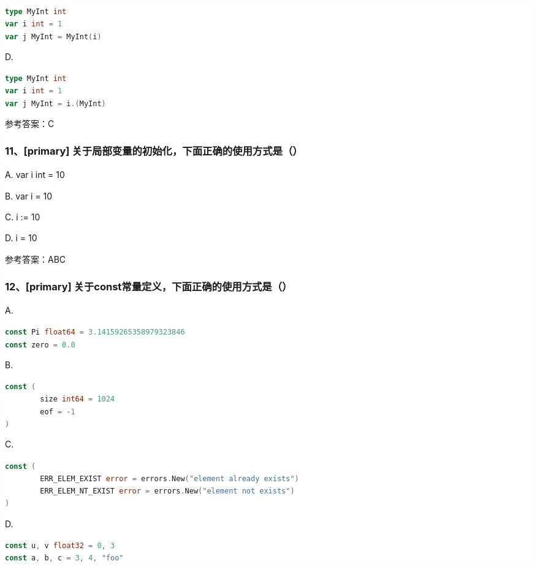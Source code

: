 ```GO
type MyInt int
var i int = 1
var j MyInt = MyInt(i)
```

D.

```GO
type MyInt int
var i int = 1
var j MyInt = i.(MyInt)
```

参考答案：C

### 11、**[primary]** 关于局部变量的初始化，下面正确的使用方式是（）

A. var i int = 10

B. var i = 10

C. i := 10

D. i = 10

参考答案：ABC

### 12、**[primary]** 关于const常量定义，下面正确的使用方式是（）

A.

```GO
const Pi float64 = 3.14159265358979323846
const zero = 0.0
```

B.

```GO
const (
        size int64 = 1024
        eof = -1
)
```

C.

```GO
const (
        ERR_ELEM_EXIST error = errors.New("element already exists")
        ERR_ELEM_NT_EXIST error = errors.New("element not exists")
)
```

D.

```GO
const u, v float32 = 0, 3
const a, b, c = 3, 4, "foo"
```
